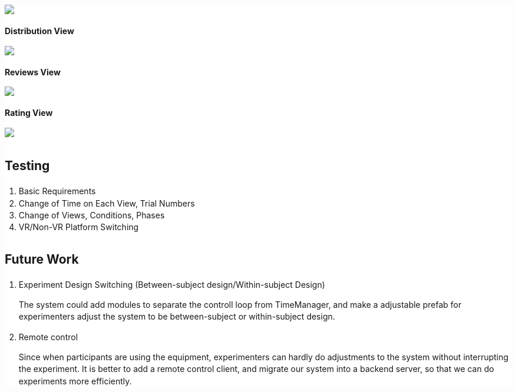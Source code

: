 <img src="/Users/inhao/Desktop/re1.png" width = "500" />

**Distribution View**

<img src="/Users/inhao/Desktop/re2.png" width = "500" />

**Reviews View**

<img src="/Users/inhao/Desktop/re3.png" width = "500" />

**Rating View**

<img src="/Users/inhao/Desktop/re4.png" width = "500" />




## Testing

1. Basic Requirements
2. Change of Time on Each View, Trial Numbers
3. Change of Views, Conditions, Phases
4. VR/Non-VR Platform Switching

## Future Work

1. Experiment Design Switching (Between-subject design/Within-subject Design)

   The system could add modules to separate the controll loop from TimeManager, and make a adjustable prefab for experimenters adjust the system to be between-subject or within-subject design.

2. Remote control

   Since when participants are using the equipment, experimenters can hardly do adjustments to the system without interrupting the experiment. It is better to add a remote control client, and migrate our system into a backend server, so that we can do experiments more efficiently.
